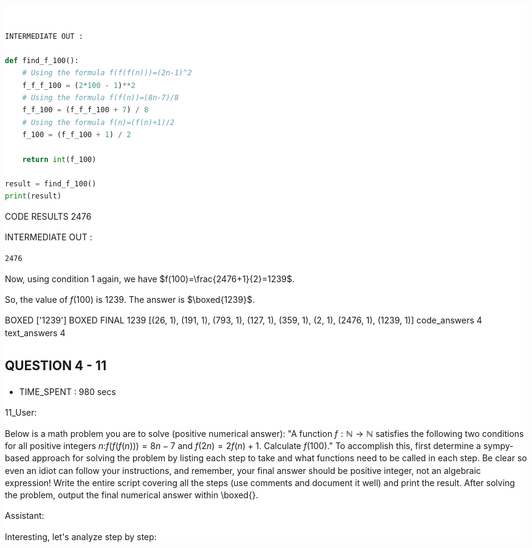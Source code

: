 ```python


INTERMEDIATE OUT :

def find_f_100():
    # Using the formula f(f(f(n)))=(2n-1)^2
    f_f_f_100 = (2*100 - 1)**2
    # Using the formula f(f(n))=(8n-7)/8
    f_f_100 = (f_f_f_100 + 7) / 8
    # Using the formula f(n)=(f(n)+1)/2
    f_100 = (f_f_100 + 1) / 2

    return int(f_100)

result = find_f_100()
print(result)
```

CODE RESULTS 2476

INTERMEDIATE OUT :
```output
2476
```
Now, using condition 1 again, we have $f(100)=\frac{2476+1}{2}=1239$.

So, the value of $f(100)$ is $1239$.
The answer is $\boxed{1239}$.

BOXED ['1239']
BOXED FINAL 1239
[(26, 1), (191, 1), (793, 1), (127, 1), (359, 1), (2, 1), (2476, 1), (1239, 1)]
code_answers 4 text_answers 4



## QUESTION 4 - 11 
- TIME_SPENT : 980 secs

11_User:

Below is a math problem you are to solve (positive numerical answer):
"A function $f: \mathbb N \to \mathbb N$ satisfies the following two conditions for all positive integers $n$:$f(f(f(n)))=8n-7$ and $f(2n)=2f(n)+1$. Calculate $f(100)$."
To accomplish this, first determine a sympy-based approach for solving the problem by listing each step to take and what functions need to be called in each step. Be clear so even an idiot can follow your instructions, and remember, your final answer should be positive integer, not an algebraic expression!
Write the entire script covering all the steps (use comments and document it well) and print the result. After solving the problem, output the final numerical answer within \boxed{}.

Assistant: 

Interesting, let's analyze step by step:
